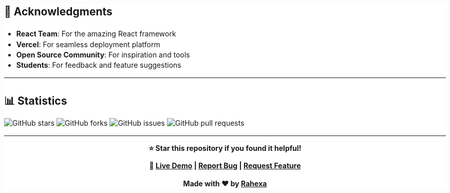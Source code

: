 
## 🙏 Acknowledgments

- **React Team**: For the amazing React framework
- **Vercel**: For seamless deployment platform
- **Open Source Community**: For inspiration and tools
- **Students**: For feedback and feature suggestions

---

## 📊 Statistics

![GitHub stars](https://img.shields.io/github/stars/Rahexa/assignment-cover-generator?style=social)
![GitHub forks](https://img.shields.io/github/forks/Rahexa/assignment-cover-generator?style=social)
![GitHub issues](https://img.shields.io/github/issues/Rahexa/assignment-cover-generator)
![GitHub pull requests](https://img.shields.io/github/issues-pr/Rahexa/assignment-cover-generator)

---

<div align="center">

**⭐ Star this repository if you found it helpful!**

**🔗 [Live Demo](https://assignment-cover-generator-5q2g.vercel.app) | [Report Bug](https://github.com/Rahexa/assignment-cover-generator/issues) | [Request Feature](https://github.com/Rahexa/assignment-cover-generator/issues)**

**Made with ❤️ by [Rahexa](https://github.com/Rahexa)**

</div>